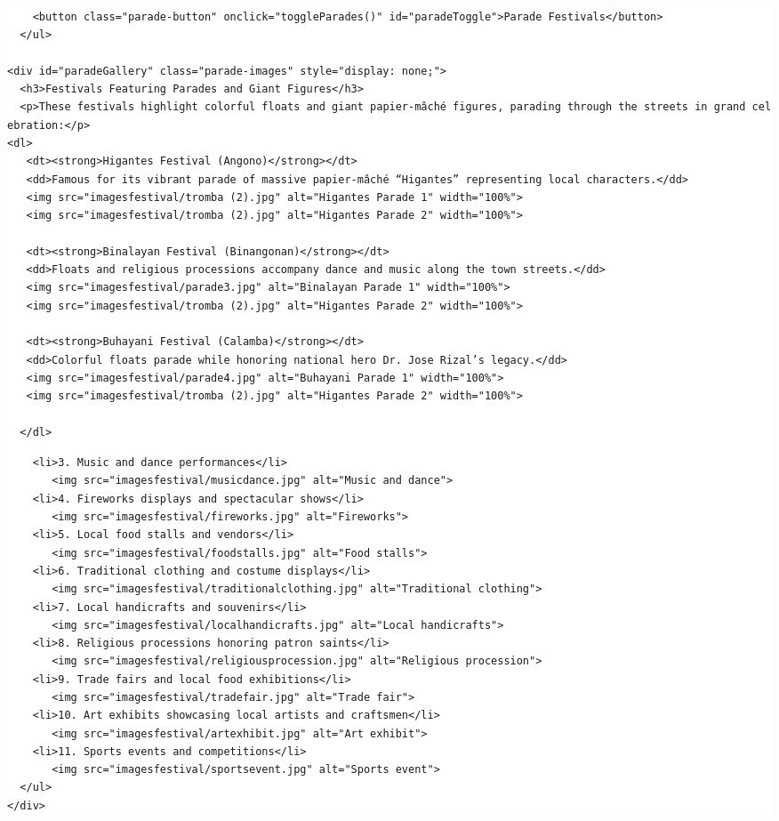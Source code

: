         <button class="parade-button" onclick="toggleParades()" id="paradeToggle">Parade Festivals</button>
      </ul>        

    <div id="paradeGallery" class="parade-images" style="display: none;">
      <h3>Festivals Featuring Parades and Giant Figures</h3>
      <p>These festivals highlight colorful floats and giant papier-mâché figures, parading through the streets in grand celebration:</p>
    <dl>
       <dt><strong>Higantes Festival (Angono)</strong></dt>
       <dd>Famous for its vibrant parade of massive papier-mâché “Higantes” representing local characters.</dd>
       <img src="imagesfestival/tromba (2).jpg" alt="Higantes Parade 1" width="100%">
       <img src="imagesfestival/tromba (2).jpg" alt="Higantes Parade 2" width="100%">
        
       <dt><strong>Binalayan Festival (Binangonan)</strong></dt>
       <dd>Floats and religious processions accompany dance and music along the town streets.</dd>
       <img src="imagesfestival/parade3.jpg" alt="Binalayan Parade 1" width="100%">
       <img src="imagesfestival/tromba (2).jpg" alt="Higantes Parade 2" width="100%">

       <dt><strong>Buhayani Festival (Calamba)</strong></dt>
       <dd>Colorful floats parade while honoring national hero Dr. Jose Rizal’s legacy.</dd>
       <img src="imagesfestival/parade4.jpg" alt="Buhayani Parade 1" width="100%">
       <img src="imagesfestival/tromba (2).jpg" alt="Higantes Parade 2" width="100%">

      </dl>
</div>
        
        <li>3. Music and dance performances</li>
           <img src="imagesfestival/musicdance.jpg" alt="Music and dance">
        <li>4. Fireworks displays and spectacular shows</li>
           <img src="imagesfestival/fireworks.jpg" alt="Fireworks">
        <li>5. Local food stalls and vendors</li>
           <img src="imagesfestival/foodstalls.jpg" alt="Food stalls">
        <li>6. Traditional clothing and costume displays</li>
           <img src="imagesfestival/traditionalclothing.jpg" alt="Traditional clothing">
        <li>7. Local handicrafts and souvenirs</li>
           <img src="imagesfestival/localhandicrafts.jpg" alt="Local handicrafts">
        <li>8. Religious processions honoring patron saints</li>
           <img src="imagesfestival/religiousprocession.jpg" alt="Religious procession">
        <li>9. Trade fairs and local food exhibitions</li>
           <img src="imagesfestival/tradefair.jpg" alt="Trade fair">
        <li>10. Art exhibits showcasing local artists and craftsmen</li>
           <img src="imagesfestival/artexhibit.jpg" alt="Art exhibit">
        <li>11. Sports events and competitions</li>
           <img src="imagesfestival/sportsevent.jpg" alt="Sports event">
      </ul>
    </div>
  